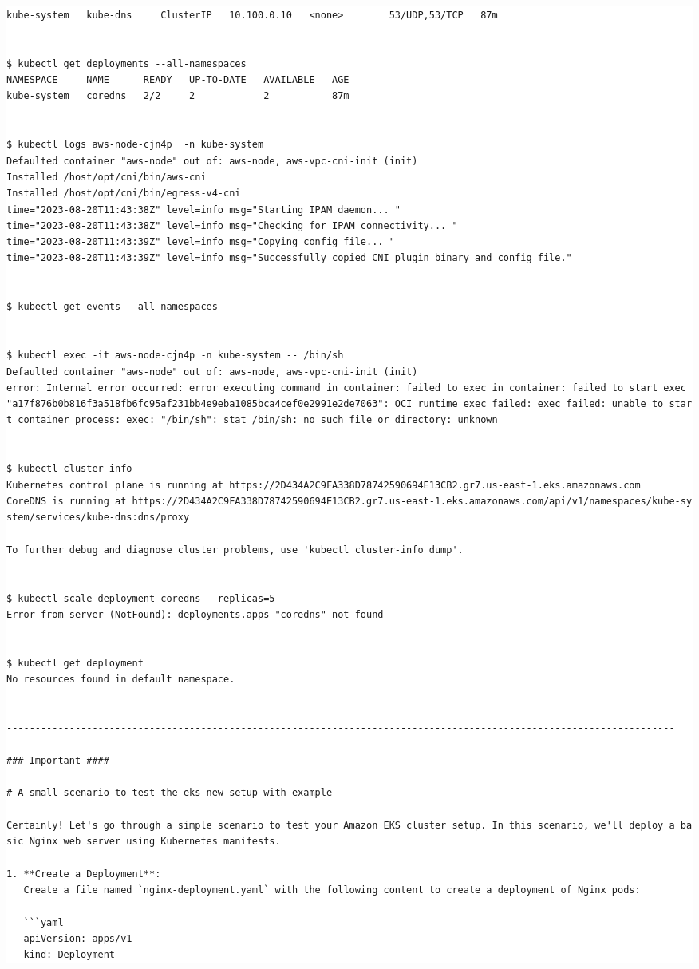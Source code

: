 ```
kube-system   kube-dns     ClusterIP   10.100.0.10   <none>        53/UDP,53/TCP   87m


$ kubectl get deployments --all-namespaces
NAMESPACE     NAME      READY   UP-TO-DATE   AVAILABLE   AGE
kube-system   coredns   2/2     2            2           87m


$ kubectl logs aws-node-cjn4p  -n kube-system
Defaulted container "aws-node" out of: aws-node, aws-vpc-cni-init (init)
Installed /host/opt/cni/bin/aws-cni
Installed /host/opt/cni/bin/egress-v4-cni
time="2023-08-20T11:43:38Z" level=info msg="Starting IPAM daemon... "
time="2023-08-20T11:43:38Z" level=info msg="Checking for IPAM connectivity... "
time="2023-08-20T11:43:39Z" level=info msg="Copying config file... "
time="2023-08-20T11:43:39Z" level=info msg="Successfully copied CNI plugin binary and config file."


$ kubectl get events --all-namespaces


$ kubectl exec -it aws-node-cjn4p -n kube-system -- /bin/sh
Defaulted container "aws-node" out of: aws-node, aws-vpc-cni-init (init)
error: Internal error occurred: error executing command in container: failed to exec in container: failed to start exec "a17f876b0b816f3a518fb6fc95af231bb4e9eba1085bca4cef0e2991e2de7063": OCI runtime exec failed: exec failed: unable to start container process: exec: "/bin/sh": stat /bin/sh: no such file or directory: unknown


$ kubectl cluster-info
Kubernetes control plane is running at https://2D434A2C9FA338D78742590694E13CB2.gr7.us-east-1.eks.amazonaws.com
CoreDNS is running at https://2D434A2C9FA338D78742590694E13CB2.gr7.us-east-1.eks.amazonaws.com/api/v1/namespaces/kube-system/services/kube-dns:dns/proxy

To further debug and diagnose cluster problems, use 'kubectl cluster-info dump'.


$ kubectl scale deployment coredns --replicas=5
Error from server (NotFound): deployments.apps "coredns" not found


$ kubectl get deployment
No resources found in default namespace.


---------------------------------------------------------------------------------------------------------------------

### Important ####

# A small scenario to test the eks new setup with example

Certainly! Let's go through a simple scenario to test your Amazon EKS cluster setup. In this scenario, we'll deploy a basic Nginx web server using Kubernetes manifests.

1. **Create a Deployment**:
   Create a file named `nginx-deployment.yaml` with the following content to create a deployment of Nginx pods:

   ```yaml
   apiVersion: apps/v1
   kind: Deployment
```